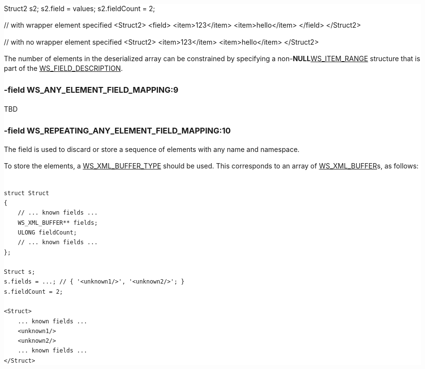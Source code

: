 Struct2 s2;
s2.field = values;
s2.fieldCount = 2;

// with wrapper element specified
&lt;Struct2&gt;
    &lt;field&gt;
        &lt;item&gt;123&lt;/item&gt;
        &lt;item&gt;hello&lt;/item&gt;
    &lt;/field&gt;
&lt;/Struct2&gt;

// with no wrapper element specified
&lt;Struct2&gt;
    &lt;item&gt;123&lt;/item&gt;
    &lt;item&gt;hello&lt;/item&gt;
&lt;/Struct2&gt;
</code></pre>

The number of elements in the deserialized array can be constrained by specifying a non-<b>NULL</b><a href="/windows/win32/api/webservices/ns-webservices-ws_item_range">WS_ITEM_RANGE</a> structure that is part of the <a href="/windows/win32/api/webservices/ns-webservices-ws_field_description">WS_FIELD_DESCRIPTION</a>.

### -field WS_ANY_ELEMENT_FIELD_MAPPING:9

TBD

### -field WS_REPEATING_ANY_ELEMENT_FIELD_MAPPING:10

The field is used to discard or store a sequence of elements with any name and namespace.

To store the elements, a <a href="/windows/win32/api/webservices/ne-webservices-ws_type">WS_XML_BUFFER_TYPE</a> should be used. This corresponds to an array of <a href="/windows/desktop/wsw/ws-xml-buffer">WS_XML_BUFFER</a>s, as follows:

<pre><code class="lang-syntax">
struct Struct
{
    // ... known fields ...
    WS_XML_BUFFER** fields;
    ULONG fieldCount;
    // ... known fields ...
};

Struct s;
s.fields = ...; // { '&lt;unknown1/&gt;', '&lt;unknown2/&gt;'; }
s.fieldCount = 2;

&lt;Struct&gt;
    ... known fields ...
    &lt;unknown1/&gt;
    &lt;unknown2/&gt;
    ... known fields ...
&lt;/Struct&gt;
</code></pre>
